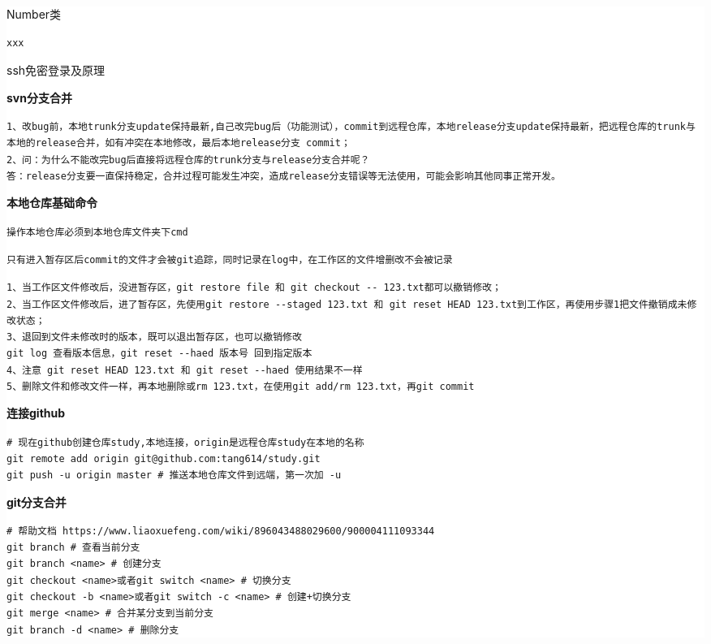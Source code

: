 

Number类

```
xxx
```



ssh免密登录及原理

**svn分支合并**

```
1、改bug前，本地trunk分支update保持最新,自己改完bug后（功能测试），commit到远程仓库，本地release分支update保持最新，把远程仓库的trunk与本地的release合并，如有冲突在本地修改，最后本地release分支 commit；
2、问：为什么不能改完bug后直接将远程仓库的trunk分支与release分支合并呢？
答：release分支要一直保持稳定，合并过程可能发生冲突，造成release分支错误等无法使用，可能会影响其他同事正常开发。
```



**本地仓库基础命令**

```
操作本地仓库必须到本地仓库文件夹下cmd
```

```
只有进入暂存区后commit的文件才会被git追踪，同时记录在log中，在工作区的文件增删改不会被记录
```

```
1、当工作区文件修改后，没进暂存区，git restore file 和 git checkout -- 123.txt都可以撤销修改；
2、当工作区文件修改后，进了暂存区，先使用git restore --staged 123.txt 和 git reset HEAD 123.txt到工作区，再使用步骤1把文件撤销成未修改状态；
3、退回到文件未修改时的版本，既可以退出暂存区，也可以撤销修改
git log 查看版本信息，git reset --haed 版本号 回到指定版本
4、注意 git reset HEAD 123.txt 和 git reset --haed 使用结果不一样
5、删除文件和修改文件一样，再本地删除或rm 123.txt，在使用git add/rm 123.txt，再git commit
```



**连接github**

```shell
# 现在github创建仓库study,本地连接，origin是远程仓库study在本地的名称
git remote add origin git@github.com:tang614/study.git
git push -u origin master # 推送本地仓库文件到远端，第一次加 -u
```



**git分支合并**

```shell
# 帮助文档 https://www.liaoxuefeng.com/wiki/896043488029600/900004111093344
git branch # 查看当前分支
git branch <name> # 创建分支
git checkout <name>或者git switch <name> # 切换分支
git checkout -b <name>或者git switch -c <name> # 创建+切换分支
git merge <name> # 合并某分支到当前分支
git branch -d <name> # 删除分支
```
